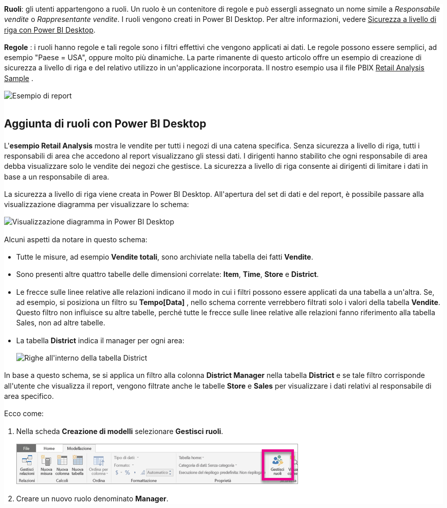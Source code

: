 **Ruoli**: gli utenti appartengono a ruoli. Un ruolo è un contenitore di regole e può essergli assegnato un nome simile a *Responsabile vendite* o *Rappresentante vendite*. I ruoli vengono creati in Power BI Desktop. Per altre informazioni, vedere [Sicurezza a livello di riga con Power BI Desktop](../../create-reports/desktop-rls.md).

**Regole** : i ruoli hanno regole e tali regole sono i filtri effettivi che vengono applicati ai dati. Le regole possono essere semplici, ad esempio "Paese = USA", oppure molto più dinamiche.
La parte rimanente di questo articolo offre un esempio di creazione di sicurezza a livello di riga e del relativo utilizzo in un'applicazione incorporata. Il nostro esempio usa il file PBIX [Retail Analysis Sample](https://go.microsoft.com/fwlink/?LinkID=780547) .

![Esempio di report](media/embedded-row-level-security/powerbi-embedded-report-example.png)

## <a name="adding-roles-with-power-bi-desktop"></a>Aggiunta di ruoli con Power BI Desktop

L'**esempio Retail Analysis** mostra le vendite per tutti i negozi di una catena specifica. Senza sicurezza a livello di riga, tutti i responsabili di area che accedono al report visualizzano gli stessi dati. I dirigenti hanno stabilito che ogni responsabile di area debba visualizzare solo le vendite dei negozi che gestisce. La sicurezza a livello di riga consente ai dirigenti di limitare i dati in base a un responsabile di area.

La sicurezza a livello di riga viene creata in Power BI Desktop. All'apertura del set di dati e del report, è possibile passare alla visualizzazione diagramma per visualizzare lo schema:

![Visualizzazione diagramma in Power BI Desktop](media/embedded-row-level-security/powerbi-embedded-schema.png)

Alcuni aspetti da notare in questo schema:

* Tutte le misure, ad esempio **Vendite totali**, sono archiviate nella tabella dei fatti **Vendite**.
* Sono presenti altre quattro tabelle delle dimensioni correlate: **Item**, **Time**, **Store** e **District**.
* Le frecce sulle linee relative alle relazioni indicano il modo in cui i filtri possono essere applicati da una tabella a un'altra. Se, ad esempio, si posiziona un filtro su **Tempo[Data]** , nello schema corrente verrebbero filtrati solo i valori della tabella **Vendite**. Questo filtro non influisce su altre tabelle, perché tutte le frecce sulle linee relative alle relazioni fanno riferimento alla tabella Sales, non ad altre tabelle.
* La tabella **District** indica il manager per ogni area:
  
    ![Righe all'interno della tabella District](media/embedded-row-level-security/powerbi-embedded-district-table.png)

In base a questo schema, se si applica un filtro alla colonna **District Manager** nella tabella **District** e se tale filtro corrisponde all'utente che visualizza il report, vengono filtrate anche le tabelle **Store** e **Sales** per visualizzare i dati relativi al responsabile di area specifico.

Ecco come:

1. Nella scheda **Creazione di modelli** selezionare **Gestisci ruoli**.

    ![Scheda Creazione di modelli in Power BI Desktop](media/embedded-row-level-security/powerbi-embedded-manage-roles.png)
2. Creare un nuovo ruolo denominato **Manager**.
